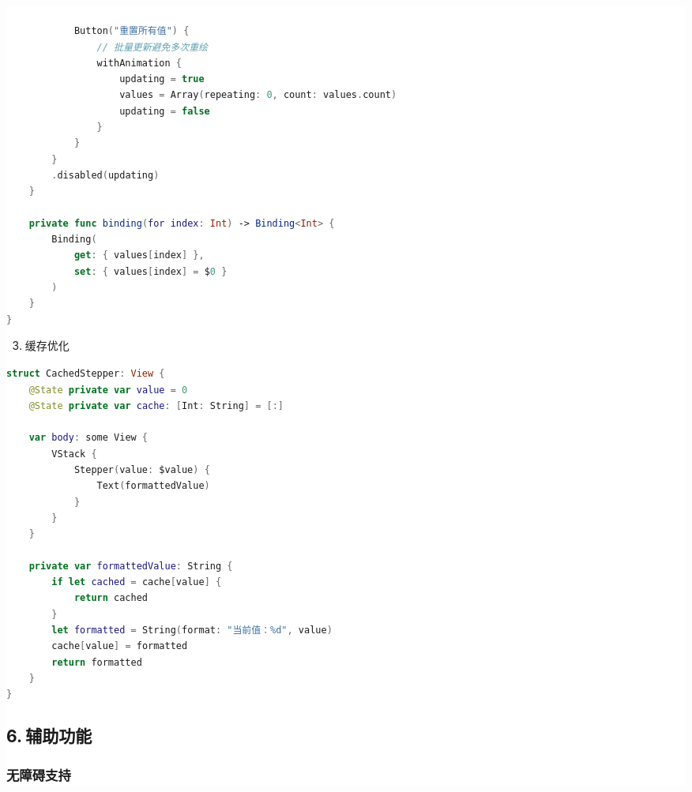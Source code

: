 ```swift

            Button("重置所有值") {
                // 批量更新避免多次重绘
                withAnimation {
                    updating = true
                    values = Array(repeating: 0, count: values.count)
                    updating = false
                }
            }
        }
        .disabled(updating)
    }

    private func binding(for index: Int) -> Binding<Int> {
        Binding(
            get: { values[index] },
            set: { values[index] = $0 }
        )
    }
}
```

3. 缓存优化

```swift
struct CachedStepper: View {
    @State private var value = 0
    @State private var cache: [Int: String] = [:]

    var body: some View {
        VStack {
            Stepper(value: $value) {
                Text(formattedValue)
            }
        }
    }

    private var formattedValue: String {
        if let cached = cache[value] {
            return cached
        }
        let formatted = String(format: "当前值：%d", value)
        cache[value] = formatted
        return formatted
    }
}
```

## 6. 辅助功能

### 无障碍支持
